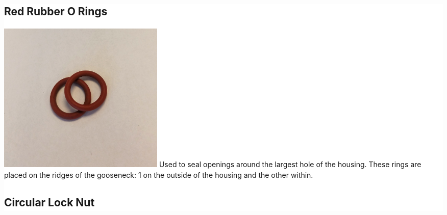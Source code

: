 ## Red Rubber O Rings
<img src="images/rubber_rings.jpg" width="300">
Used to seal openings around the largest hole of the housing. These rings are placed on the ridges of the gooseneck: 1 on the outside of the housing and the other within.

## Circular Lock Nut